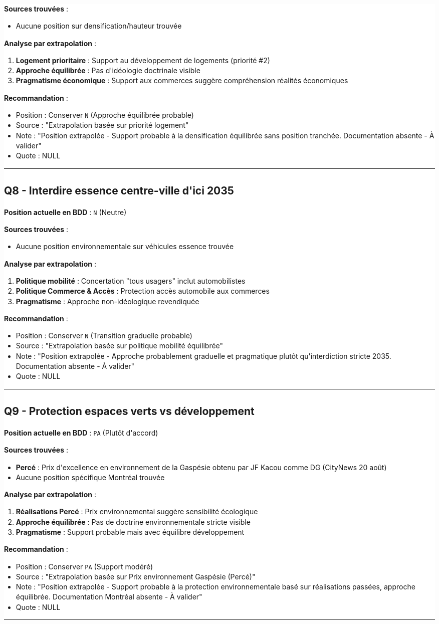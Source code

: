 **Sources trouvées** :
- Aucune position sur densification/hauteur trouvée

**Analyse par extrapolation** :
1. **Logement prioritaire** : Support au développement de logements (priorité #2)
2. **Approche équilibrée** : Pas d'idéologie doctrinale visible
3. **Pragmatisme économique** : Support aux commerces suggère compréhension réalités économiques

**Recommandation** :
- Position : Conserver `N` (Approche équilibrée probable)
- Source : "Extrapolation basée sur priorité logement"
- Note : "Position extrapolée - Support probable à la densification équilibrée sans position tranchée. Documentation absente - À valider"
- Quote : NULL

---

## Q8 - Interdire essence centre-ville d'ici 2035

**Position actuelle en BDD** : `N` (Neutre)

**Sources trouvées** :
- Aucune position environnementale sur véhicules essence trouvée

**Analyse par extrapolation** :
1. **Politique mobilité** : Concertation "tous usagers" inclut automobilistes
2. **Politique Commerce & Accès** : Protection accès automobile aux commerces
3. **Pragmatisme** : Approche non-idéologique revendiquée

**Recommandation** :
- Position : Conserver `N` (Transition graduelle probable)
- Source : "Extrapolation basée sur politique mobilité équilibrée"
- Note : "Position extrapolée - Approche probablement graduelle et pragmatique plutôt qu'interdiction stricte 2035. Documentation absente - À valider"
- Quote : NULL

---

## Q9 - Protection espaces verts vs développement

**Position actuelle en BDD** : `PA` (Plutôt d'accord)

**Sources trouvées** :
- **Percé** : Prix d'excellence en environnement de la Gaspésie obtenu par JF Kacou comme DG (CityNews 20 août)
- Aucune position spécifique Montréal trouvée

**Analyse par extrapolation** :
1. **Réalisations Percé** : Prix environnemental suggère sensibilité écologique
2. **Approche équilibrée** : Pas de doctrine environnementale stricte visible
3. **Pragmatisme** : Support probable mais avec équilibre développement

**Recommandation** :
- Position : Conserver `PA` (Support modéré)
- Source : "Extrapolation basée sur Prix environnement Gaspésie (Percé)"
- Note : "Position extrapolée - Support probable à la protection environnementale basé sur réalisations passées, approche équilibrée. Documentation Montréal absente - À valider"
- Quote : NULL

---
